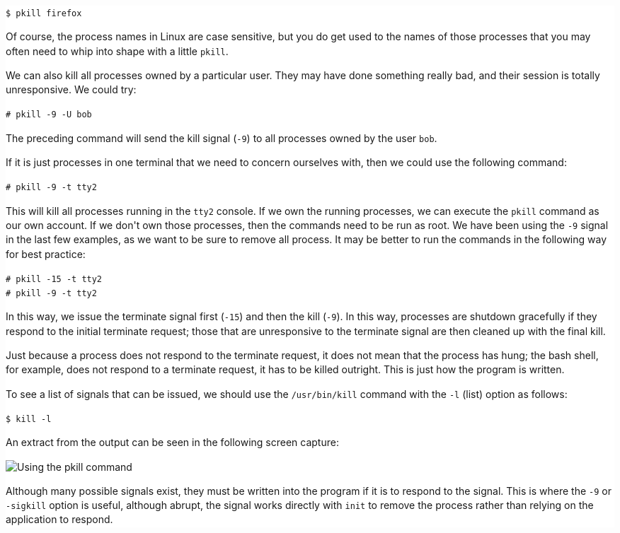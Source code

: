 ```
$ pkill firefox

```

Of course, the process names in Linux are case sensitive, but you do get used to the names of those processes that you may often need to whip into shape with a little `pkill`.

We can also kill all processes owned by a particular user. They may have done something really bad, and their session is totally unresponsive. We could try:

```
# pkill -9 -U bob

```

The preceding command will send the kill signal (`-9`) to all processes owned by the user `bob`.

If it is just processes in one terminal that we need to concern ourselves with, then we could use the following command:

```
# pkill -9 -t tty2

```

This will kill all processes running in the `tty2` console. If we own the running processes, we can execute the `pkill` command as our own account. If we don't own those processes, then the commands need to be run as root. We have been using the `-9` signal in the last few examples, as we want to be sure to remove all process. It may be better to run the commands in the following way for best practice:

```
# pkill -15 -t tty2
# pkill -9 -t tty2

```

In this way, we issue the terminate signal first (`-15`) and then the kill (`-9`). In this way, processes are shutdown gracefully if they respond to the initial terminate request; those that are unresponsive to the terminate signal are then cleaned up with the final kill.

Just because a process does not respond to the terminate request, it does not mean that the process has hung; the bash shell, for example, does not respond to a terminate request, it has to be killed outright. This is just how the program is written.

To see a list of signals that can be issued, we should use the `/usr/bin/kill` command with the `-l` (list) option as follows:

```
$ kill -l

```

An extract from the output can be seen in the following screen capture:

![Using the pkill command](img/5920OS_05_07.jpg)

Although many possible signals exist, they must be written into the program if it is to respond to the signal. This is where the `-9` or `-sigkill` option is useful, although abrupt, the signal works directly with `init` to remove the process rather than relying on the application to respond.
